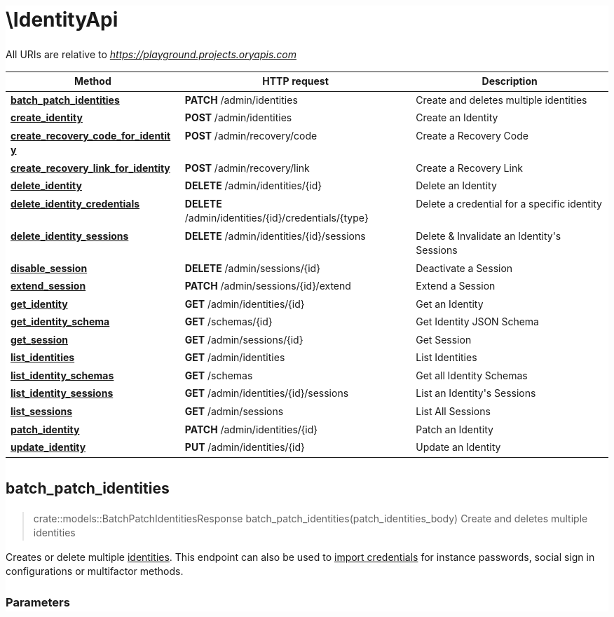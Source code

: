 # \IdentityApi

All URIs are relative to *https://playground.projects.oryapis.com*

Method | HTTP request | Description
------------- | ------------- | -------------
[**batch_patch_identities**](IdentityApi.md#batch_patch_identities) | **PATCH** /admin/identities | Create and deletes multiple identities
[**create_identity**](IdentityApi.md#create_identity) | **POST** /admin/identities | Create an Identity
[**create_recovery_code_for_identity**](IdentityApi.md#create_recovery_code_for_identity) | **POST** /admin/recovery/code | Create a Recovery Code
[**create_recovery_link_for_identity**](IdentityApi.md#create_recovery_link_for_identity) | **POST** /admin/recovery/link | Create a Recovery Link
[**delete_identity**](IdentityApi.md#delete_identity) | **DELETE** /admin/identities/{id} | Delete an Identity
[**delete_identity_credentials**](IdentityApi.md#delete_identity_credentials) | **DELETE** /admin/identities/{id}/credentials/{type} | Delete a credential for a specific identity
[**delete_identity_sessions**](IdentityApi.md#delete_identity_sessions) | **DELETE** /admin/identities/{id}/sessions | Delete & Invalidate an Identity's Sessions
[**disable_session**](IdentityApi.md#disable_session) | **DELETE** /admin/sessions/{id} | Deactivate a Session
[**extend_session**](IdentityApi.md#extend_session) | **PATCH** /admin/sessions/{id}/extend | Extend a Session
[**get_identity**](IdentityApi.md#get_identity) | **GET** /admin/identities/{id} | Get an Identity
[**get_identity_schema**](IdentityApi.md#get_identity_schema) | **GET** /schemas/{id} | Get Identity JSON Schema
[**get_session**](IdentityApi.md#get_session) | **GET** /admin/sessions/{id} | Get Session
[**list_identities**](IdentityApi.md#list_identities) | **GET** /admin/identities | List Identities
[**list_identity_schemas**](IdentityApi.md#list_identity_schemas) | **GET** /schemas | Get all Identity Schemas
[**list_identity_sessions**](IdentityApi.md#list_identity_sessions) | **GET** /admin/identities/{id}/sessions | List an Identity's Sessions
[**list_sessions**](IdentityApi.md#list_sessions) | **GET** /admin/sessions | List All Sessions
[**patch_identity**](IdentityApi.md#patch_identity) | **PATCH** /admin/identities/{id} | Patch an Identity
[**update_identity**](IdentityApi.md#update_identity) | **PUT** /admin/identities/{id} | Update an Identity



## batch_patch_identities

> crate::models::BatchPatchIdentitiesResponse batch_patch_identities(patch_identities_body)
Create and deletes multiple identities

Creates or delete multiple [identities](https://www.ory.sh/docs/kratos/concepts/identity-user-model). This endpoint can also be used to [import credentials](https://www.ory.sh/docs/kratos/manage-identities/import-user-accounts-identities) for instance passwords, social sign in configurations or multifactor methods.

### Parameters
